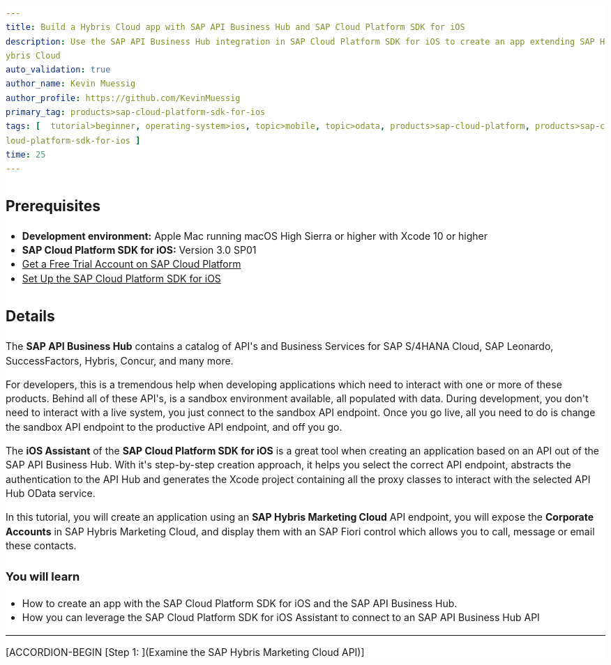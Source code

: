 ```yaml
---
title: Build a Hybris Cloud app with SAP API Business Hub and SAP Cloud Platform SDK for iOS
description: Use the SAP API Business Hub integration in SAP Cloud Platform SDK for iOS to create an app extending SAP Hybris Cloud
auto_validation: true
author_name: Kevin Muessig
author_profile: https://github.com/KevinMuessig
primary_tag: products>sap-cloud-platform-sdk-for-ios
tags: [  tutorial>beginner, operating-system>ios, topic>mobile, topic>odata, products>sap-cloud-platform, products>sap-cloud-platform-sdk-for-ios ]
time: 25
---
```

## Prerequisites  
- **Development environment:** Apple Mac running macOS High Sierra or higher with Xcode 10 or higher
- **SAP Cloud Platform SDK for iOS:** Version 3.0 SP01
- [Get a Free Trial Account on SAP Cloud Platform](https://developers.sap.com/tutorials/hcp-create-trial-account.html)
- [Set Up the SAP Cloud Platform SDK for iOS](https://developers.sap.com/group.ios-sdk-setup.html)

## Details

The **SAP API Business Hub** contains a catalog of API's and Business Services for SAP S/4HANA Cloud, SAP Leonardo, SuccessFactors, Hybris, Concur, and many more.

For developers, this is a tremendous help when developing applications which need to interact with one or more of these products. Behind all of these API's, is a sandbox environment available, all populated with data. During development, you don't need to interact with a live system, you just connect to the sandbox API endpoint. Once you go live, all you need to do is change the sandbox API endpoint to the productive API endpoint, and off you go.

The **iOS Assistant** of the **SAP Cloud Platform SDK for iOS** is a great tool when creating an application based on an API out of the SAP API Business Hub. With it's step-by-step creation approach, it helps you select the correct API endpoint, abstracts the authentication to the API Hub and generates the Xcode project containing all the proxy classes to interact with the selected API Hub OData service.

In this tutorial, you will create an application using an **SAP Hybris Marketing Cloud** API endpoint, you will expose the **Corporate Accounts** in SAP Hybris Marketing Cloud, and display them with an SAP Fiori control which allows you to call, message or email these contacts.

### You will learn

- How to create an app with the SAP Cloud Platform SDK for iOS and the SAP API Business Hub.
- How you can leverage the SAP Cloud Platform SDK for iOS Assistant to connect to an SAP API Business Hub API

---

[ACCORDION-BEGIN [Step 1: ](Examine the SAP Hybris Marketing Cloud API)]
